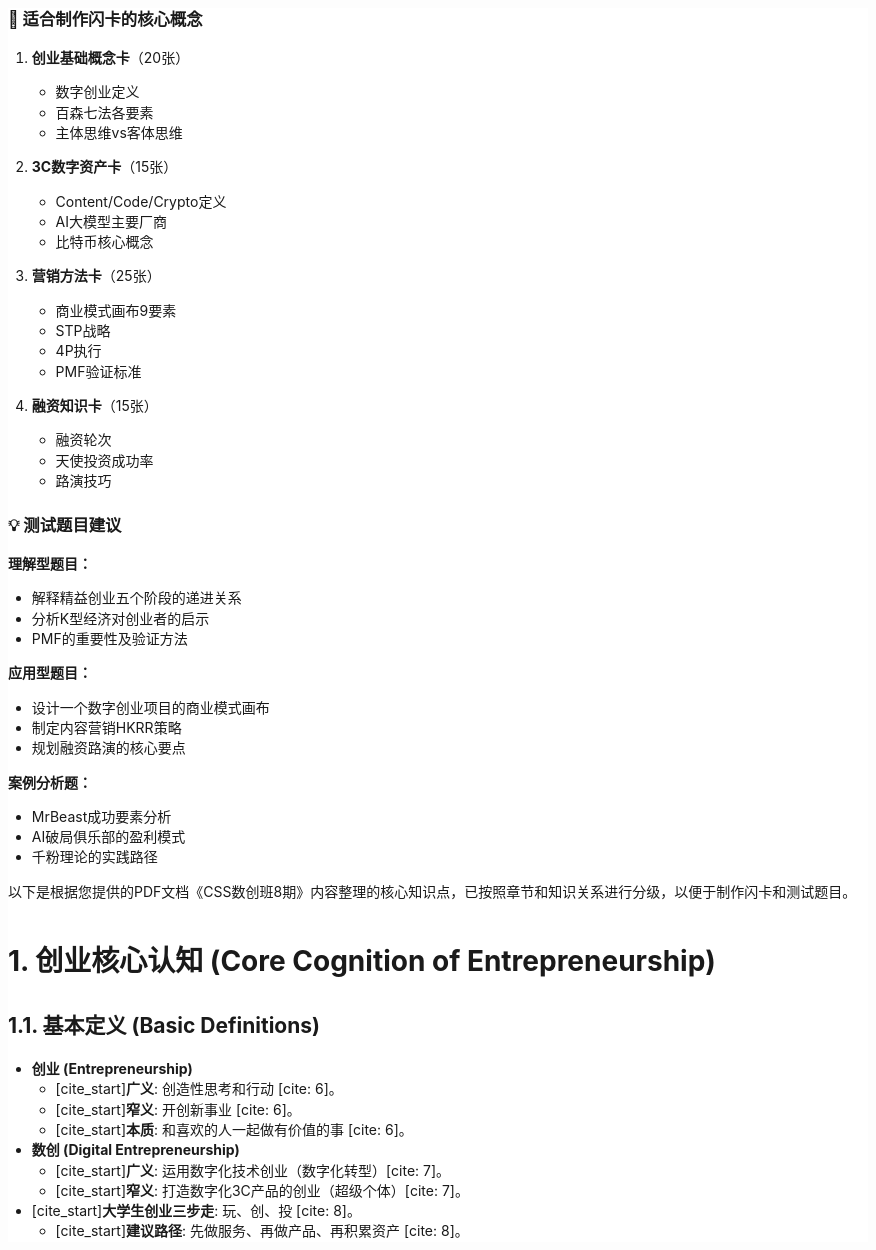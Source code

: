 ### 🎯 适合制作闪卡的核心概念

1. **创业基础概念卡**（20张）
   - 数字创业定义
   - 百森七法各要素
   - 主体思维vs客体思维

2. **3C数字资产卡**（15张）
   - Content/Code/Crypto定义
   - AI大模型主要厂商
   - 比特币核心概念

3. **营销方法卡**（25张）
   - 商业模式画布9要素
   - STP战略
   - 4P执行
   - PMF验证标准

4. **融资知识卡**（15张）
   - 融资轮次
   - 天使投资成功率
   - 路演技巧

### 💡 测试题目建议

**理解型题目：**
- 解释精益创业五个阶段的递进关系
- 分析K型经济对创业者的启示
- PMF的重要性及验证方法

**应用型题目：**
- 设计一个数字创业项目的商业模式画布
- 制定内容营销HKRR策略
- 规划融资路演的核心要点

**案例分析题：**
- MrBeast成功要素分析
- AI破局俱乐部的盈利模式
- 千粉理论的实践路径


以下是根据您提供的PDF文档《CSS数创班8期》内容整理的核心知识点，已按照章节和知识关系进行分级，以便于制作闪卡和测试题目。

# 1. 创业核心认知 (Core Cognition of Entrepreneurship)

## 1.1. 基本定义 (Basic Definitions)

* **创业 (Entrepreneurship)**
    * [cite_start]**广义**: 创造性思考和行动 [cite: 6]。
    * [cite_start]**窄义**: 开创新事业 [cite: 6]。
    * [cite_start]**本质**: 和喜欢的人一起做有价值的事 [cite: 6]。
* **数创 (Digital Entrepreneurship)**
    * [cite_start]**广义**: 运用数字化技术创业（数字化转型）[cite: 7]。
    * [cite_start]**窄义**: 打造数字化3C产品的创业（超级个体）[cite: 7]。
* [cite_start]**大学生创业三步走**: 玩、创、投 [cite: 8]。
    * [cite_start]**建议路径**: 先做服务、再做产品、再积累资产 [cite: 8]。
